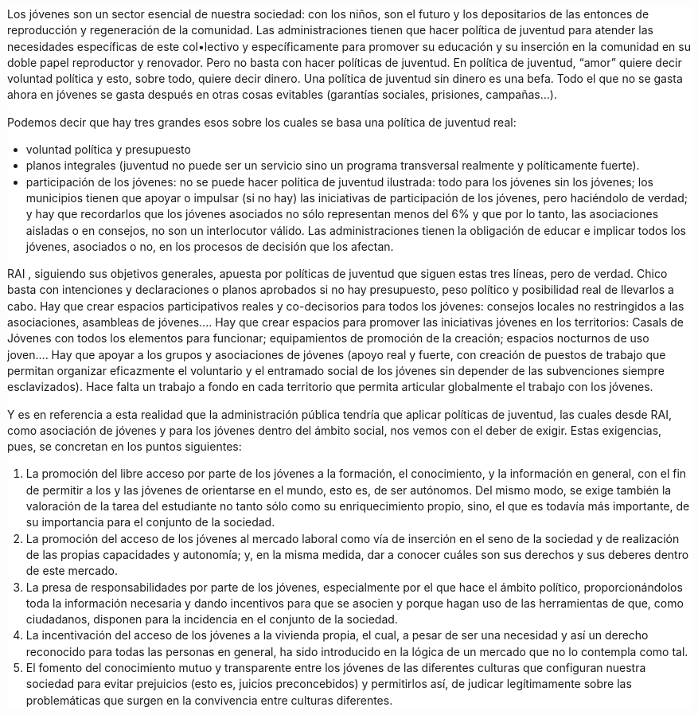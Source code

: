 Los jóvenes son un sector esencial de nuestra sociedad: con los niños, son el futuro y los depositarios de las entonces de reproducción y regeneración de la comunidad. Las administraciones tienen que hacer política de juventud para atender las necesidades específicas de este col•lectivo y específicamente para promover su educación y su inserción en la comunidad en su doble papel reproductor y renovador. 
Pero no basta con hacer políticas de juventud. En política de juventud, “amor” quiere decir voluntad política y esto, sobre todo, quiere decir dinero. Una política de juventud sin dinero es una befa. Todo el que no se gasta ahora en jóvenes se gasta después en otras cosas evitables (garantías sociales, prisiones, campañas...).

Podemos decir que hay tres grandes esos sobre los cuales se basa una política de juventud real:

- voluntad política y presupuesto 
- planos integrales (juventud no puede ser un servicio sino un programa transversal realmente y políticamente fuerte). 
- participación de los jóvenes: no se puede hacer política de juventud ilustrada: todo para los jóvenes sin los jóvenes; los municipios tienen que apoyar o impulsar (si no hay) las iniciativas de participación de los jóvenes, pero haciéndolo de verdad; y hay que recordarlos que los jóvenes asociados no sólo representan menos del 6% y que por lo tanto, las asociaciones aisladas o en consejos, no son un interlocutor válido. Las administraciones tienen la obligación de educar e implicar todos los jóvenes, asociados o no, en los procesos de decisión que los afectan.

RAI , siguiendo sus objetivos generales, apuesta por políticas de juventud que siguen estas tres líneas, pero de verdad. Chico basta con intenciones y declaraciones o planos aprobados si no hay presupuesto, peso político y posibilidad real de llevarlos a cabo. 
Hay que crear espacios participativos reales y co-decisorios para todos los jóvenes: consejos locales no restringidos a las asociaciones, asambleas de jóvenes.... 
Hay que crear espacios para promover las iniciativas jóvenes en los territorios: Casals de Jóvenes con todos los elementos para funcionar; equipamientos de promoción de la creación; espacios nocturnos de uso joven....
Hay que apoyar a los grupos y asociaciones de jóvenes (apoyo real y fuerte, con creación de puestos de trabajo que permitan organizar eficazmente el voluntario y el entramado social de los jóvenes sin depender de las subvenciones siempre esclavizados).
Hace falta un trabajo a fondo en cada territorio que permita articular globalmente el trabajo con los jóvenes. 

Y es en referencia a esta realidad que la administración pública tendría que aplicar políticas de juventud, las cuales desde RAI, como asociación de jóvenes y para los jóvenes dentro del ámbito social, nos vemos con el deber de exigir. Estas exigencias, pues, se concretan en los puntos siguientes:

1. La promoción del libre acceso por parte de los jóvenes a la formación, el conocimiento, y la información en general, con el fin de permitir a los y las jóvenes de orientarse en el mundo, esto es, de ser autónomos. Del mismo modo, se exige también la valoración de la tarea del estudiante no tanto sólo como su enriquecimiento propio, sino, el que es todavía más importante, de su importancia para el conjunto de la sociedad.
1. La promoción del acceso de los jóvenes al mercado laboral como vía de inserción en el seno de la sociedad y de realización de las propias capacidades y autonomía; y, en la misma medida, dar a conocer cuáles son sus derechos y sus deberes dentro de este mercado. 
1. La presa de responsabilidades por parte de los jóvenes, especialmente por el que hace el ámbito político, proporcionándolos toda la información necesaria y dando incentivos para que se asocien y porque hagan uso de las herramientas de que, como ciudadanos, disponen para la incidencia en el conjunto de la sociedad.
1. La incentivación del acceso de los jóvenes a la vivienda propia, el cual, a pesar de ser una necesidad y así un derecho reconocido para todas las personas en general, ha sido introducido en la lógica de un mercado que no lo contempla como tal.
1. El fomento del conocimiento mutuo y transparente entre los jóvenes de las diferentes culturas que configuran nuestra sociedad para evitar prejuicios (esto es, juicios preconcebidos) y permitirlos así, de judicar legítimamente sobre las problemáticas que surgen en la convivencia entre culturas diferentes.
